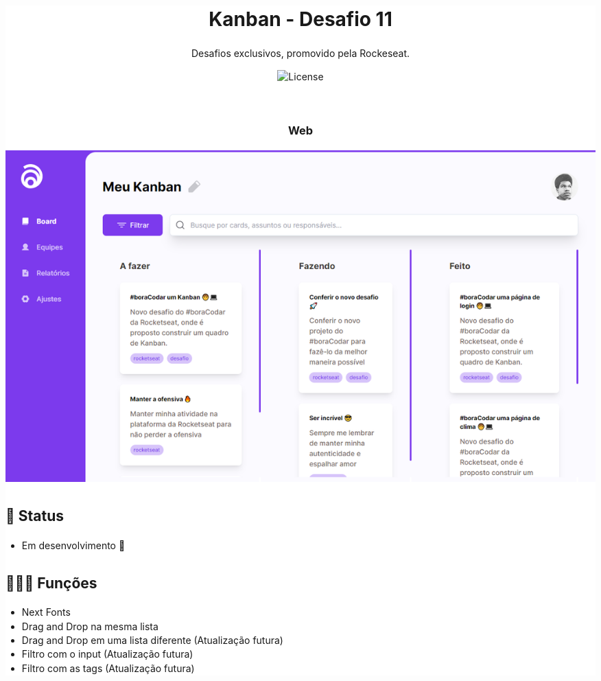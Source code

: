 <h1 align="center"> Kanban - Desafio 11 </h1>

<p align="center">
Desafios exclusivos, promovido pela Rockeseat. <br/>
</p>

<p align="center">
  <img alt="License" src="https://img.shields.io/static/v1?label=license&message=MIT&color=49AA26&labelColor=000000">
</p>

<br>

<p align="center" width='100%'>

  <h3 align='center'>Web</h3>
  <img alt="projeto Challenger 11" src=".github/preview.png" width="100%">

</p>

## 🛑 Status

 - Em desenvolvimento 🛑

## 👨🏼‍💻 Funções

 - Next Fonts
 - Drag and Drop na mesma lista
 - Drag and Drop em uma lista diferente (Atualização futura)
 - Filtro com o input (Atualização futura)
 - Filtro com as tags (Atualização futura)
